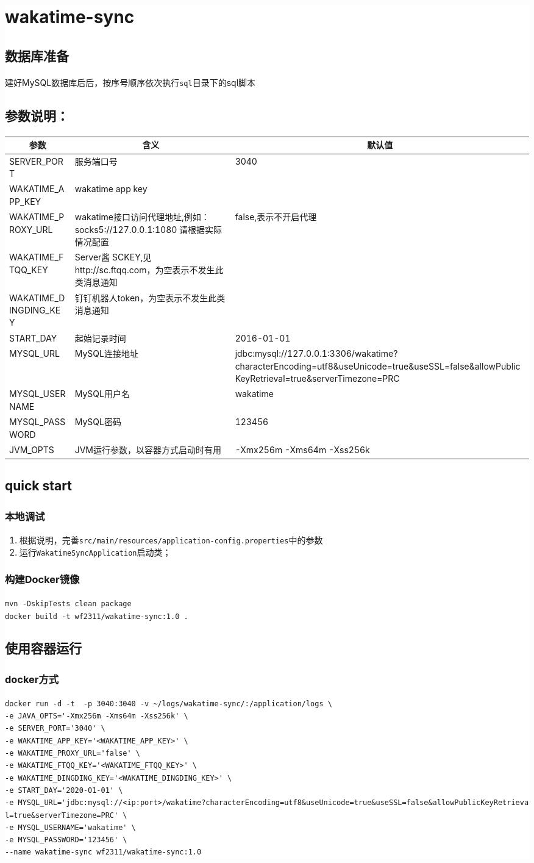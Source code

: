 # wakatime-sync

## 数据库准备
建好MySQL数据库后后，按序号顺序依次执行`sql`目录下的sql脚本

## 参数说明：

|参数 | 含义 | 默认值|
| --- | --- | --- |
| SERVER_PORT | 服务端口号 | 3040 |
| WAKATIME_APP_KEY | wakatime app key | <nil> |
| WAKATIME_PROXY_URL | wakatime接口访问代理地址,例如：socks5://127.0.0.1:1080 请根据实际情况配置 | false,表示不开启代理 |
| WAKATIME_FTQQ_KEY | Server酱 SCKEY,见http://sc.ftqq.com，为空表示不发生此类消息通知 | <nil> |
| WAKATIME_DINGDING_KEY | 钉钉机器人token，为空表示不发生此类消息通知 | <nil> |
| START_DAY | 起始记录时间 | 2016-01-01 |
| MYSQL_URL | MySQL连接地址 | jdbc:mysql://127.0.0.1:3306/wakatime?characterEncoding=utf8&useUnicode=true&useSSL=false&allowPublicKeyRetrieval=true&serverTimezone=PRC |
| MYSQL_USERNAME | MySQL用户名 | wakatime |
| MYSQL_PASSWORD | MySQL密码 | 123456 |
| JVM_OPTS | JVM运行参数，以容器方式启动时有用 | -Xmx256m -Xms64m -Xss256k |

## quick start

### 本地调试
1. 根据说明，完善`src/main/resources/application-config.properties`中的参数
2. 运行`WakatimeSyncApplication`启动类；

### 构建Docker镜像
```shell
mvn -DskipTests clean package
docker build -t wf2311/wakatime-sync:1.0 .
```

## 使用容器运行
### docker方式

```shell
docker run -d -t  -p 3040:3040 -v ~/logs/wakatime-sync/:/application/logs \
-e JAVA_OPTS='-Xmx256m -Xms64m -Xss256k' \
-e SERVER_PORT='3040' \
-e WAKATIME_APP_KEY='<WAKATIME_APP_KEY>' \
-e WAKATIME_PROXY_URL='false' \
-e WAKATIME_FTQQ_KEY='<WAKATIME_FTQQ_KEY>' \
-e WAKATIME_DINGDING_KEY='<WAKATIME_DINGDING_KEY>' \
-e START_DAY='2020-01-01' \
-e MYSQL_URL='jdbc:mysql://<ip:port>/wakatime?characterEncoding=utf8&useUnicode=true&useSSL=false&allowPublicKeyRetrieval=true&serverTimezone=PRC' \
-e MYSQL_USERNAME='wakatime' \
-e MYSQL_PASSWORD='123456' \
--name wakatime-sync wf2311/wakatime-sync:1.0
```
